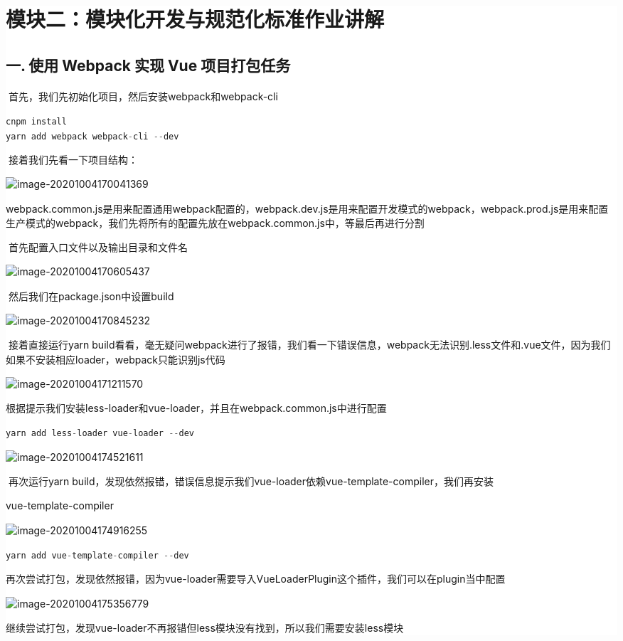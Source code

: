 

# 模块二：模块化开发与规范化标准作业讲解

## 一. 使用 Webpack 实现 Vue 项目打包任务

​	首先，我们先初始化项目，然后安装webpack和webpack-cli

```js
cnpm install
yarn add webpack webpack-cli --dev
```

​	接着我们先看一下项目结构：

![image-20201004170041369](C:\Users\联想\AppData\Roaming\Typora\typora-user-images\image-20201004170041369.png)

​	webpack.common.js是用来配置通用webpack配置的，webpack.dev.js是用来配置开发模式的webpack，webpack.prod.js是用来配置生产模式的webpack，我们先将所有的配置先放在webpack.common.js中，等最后再进行分割

​	首先配置入口文件以及输出目录和文件名

![image-20201004170605437](C:\Users\联想\AppData\Roaming\Typora\typora-user-images\image-20201004170605437.png)

​	然后我们在package.json中设置build

![image-20201004170845232](C:\Users\联想\AppData\Roaming\Typora\typora-user-images\image-20201004170845232.png)

​	接着直接运行yarn build看看，毫无疑问webpack进行了报错，我们看一下错误信息，webpack无法识别.less文件和.vue文件，因为我们如果不安装相应loader，webpack只能识别js代码

![image-20201004171211570](C:\Users\联想\AppData\Roaming\Typora\typora-user-images\image-20201004171211570.png)

​	根据提示我们安装less-loader和vue-loader，并且在webpack.common.js中进行配置

```js
yarn add less-loader vue-loader --dev
```

![image-20201004174521611](C:\Users\联想\AppData\Roaming\Typora\typora-user-images\image-20201004174521611.png)

​	再次运行yarn build，发现依然报错，错误信息提示我们vue-loader依赖vue-template-compiler，我们再安装

vue-template-compiler

![image-20201004174916255](C:\Users\联想\AppData\Roaming\Typora\typora-user-images\image-20201004174916255.png)

```js
yarn add vue-template-compiler --dev
```

​	再次尝试打包，发现依然报错，因为vue-loader需要导入VueLoaderPlugin这个插件，我们可以在plugin当中配置

![image-20201004175356779](C:\Users\联想\AppData\Roaming\Typora\typora-user-images\image-20201004175356779.png)

继续尝试打包，发现vue-loader不再报错但less模块没有找到，所以我们需要安装less模块
